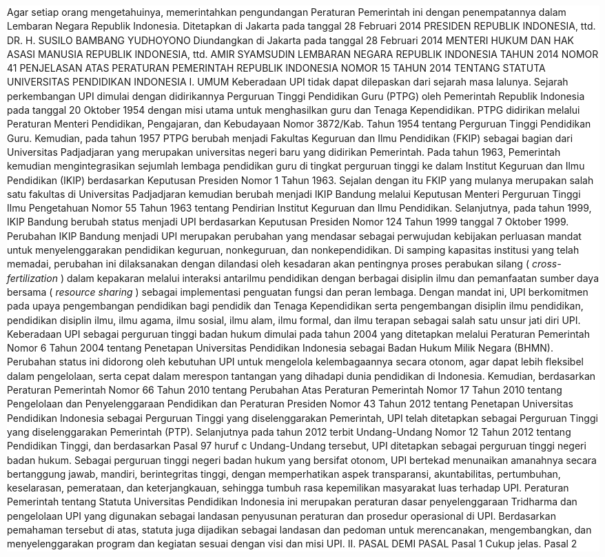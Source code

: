 Agar setiap orang mengetahuinya, memerintahkan pengundangan Peraturan Pemerintah ini dengan penempatannya dalam Lembaran Negara Republik Indonesia. Ditetapkan di Jakarta pada tanggal 28 Februari 2014 PRESIDEN REPUBLIK INDONESIA, ttd. DR. H. SUSILO BAMBANG YUDHOYONO Diundangkan di Jakarta pada tanggal 28 Februari 2014 MENTERI HUKUM DAN HAK ASASI MANUSIA REPUBLIK INDONESIA, ttd. AMIR SYAMSUDIN LEMBARAN NEGARA REPUBLIK INDONESIA TAHUN 2014 NOMOR 41 PENJELASAN ATAS PERATURAN PEMERINTAH REPUBLIK INDONESIA NOMOR 15 TAHUN 2014 TENTANG STATUTA UNIVERSITAS PENDIDIKAN INDONESIA I. UMUM Keberadaan UPI tidak dapat dilepaskan dari sejarah masa lalunya. Sejarah perkembangan UPI dimulai dengan didirikannya Perguruan Tinggi Pendidikan Guru (PTPG) oleh Pemerintah Republik Indonesia pada tanggal 20 Oktober 1954 dengan misi utama untuk menghasilkan guru dan Tenaga Kependidikan. PTPG didirikan melalui Peraturan Menteri Pendidikan, Pengajaran, dan Kebudayaan Nomor 3872/Kab. Tahun 1954 tentang Perguruan Tinggi Pendidikan Guru. Kemudian, pada tahun 1957 PTPG berubah menjadi Fakultas Keguruan dan Ilmu Pendidikan (FKIP) sebagai bagian dari Universitas Padjadjaran yang merupakan universitas negeri baru yang didirikan Pemerintah. Pada tahun 1963, Pemerintah kemudian mengintegrasikan sejumlah lembaga pendidikan guru di tingkat perguruan tinggi ke dalam Institut Keguruan dan Ilmu Pendidikan (IKIP) berdasarkan Keputusan Presiden Nomor 1 Tahun 1963. Sejalan dengan itu FKIP yang mulanya merupakan salah satu fakultas di Universitas Padjadjaran kemudian berubah menjadi IKIP Bandung melalui Keputusan Menteri Perguruan Tinggi Ilmu Pengetahuan Nomor 55 Tahun 1963 tentang Pendirian Institut Keguruan dan Ilmu Pendidikan. Selanjutnya, pada tahun 1999, IKIP Bandung berubah status menjadi UPI berdasarkan Keputusan Presiden Nomor 124 Tahun 1999 tanggal 7 Oktober 1999. Perubahan IKIP Bandung menjadi UPI merupakan perubahan yang mendasar sebagai perwujudan kebijakan perluasan mandat untuk menyelenggarakan pendidikan keguruan, nonkeguruan, dan nonkependidikan. Di samping kapasitas institusi yang telah memadai, perubahan ini dilaksanakan dengan dilandasi oleh kesadaran akan pentingnya proses perabukan silang ( _cross-_ _fertilization_ ) dalam kepakaran melalui interaksi antarilmu pendidikan dengan berbagai disiplin ilmu dan pemanfaatan sumber daya bersama ( _resource sharing_ ) sebagai implementasi penguatan fungsi dan peran lembaga. Dengan mandat ini, UPI berkomitmen pada upaya pengembangan pendidikan bagi pendidik dan Tenaga Kependidikan serta pengembangan disiplin ilmu pendidikan, pendidikan disiplin ilmu, ilmu agama, ilmu sosial, ilmu alam, ilmu formal, dan ilmu terapan sebagai salah satu unsur jati diri UPI. Keberadaan UPI sebagai perguruan tinggi badan hukum dimulai pada tahun 2004 yang ditetapkan melalui Peraturan Pemerintah Nomor 6 Tahun 2004 tentang Penetapan Universitas Pendidikan Indonesia sebagai Badan Hukum Milik Negara (BHMN). Perubahan status ini didorong oleh kebutuhan UPI untuk mengelola kelembagaannya secara otonom, agar dapat lebih fleksibel dalam pengelolaan, serta cepat dalam merespon tantangan yang dihadapi dunia pendidikan di Indonesia. Kemudian, berdasarkan Peraturan Pemerintah Nomor 66 Tahun 2010 tentang Perubahan Atas Peraturan Pemerintah Nomor 17 Tahun 2010 tentang Pengelolaan dan Penyelenggaraan Pendidikan dan Peraturan Presiden Nomor 43 Tahun 2012 tentang Penetapan Universitas Pendidikan Indonesia sebagai Perguruan Tinggi yang diselenggarakan Pemerintah, UPI telah ditetapkan sebagai Perguruan Tinggi yang diselenggarakan Pemerintah (PTP). Selanjutnya pada tahun 2012 terbit Undang-Undang Nomor 12 Tahun 2012 tentang Pendidikan Tinggi, dan berdasarkan Pasal 97 huruf c Undang-Undang tersebut, UPI ditetapkan sebagai perguruan tinggi negeri badan hukum. Sebagai perguruan tinggi negeri badan hukum yang bersifat otonom, UPI bertekad menunaikan amanahnya secara bertanggung jawab, mandiri, berintegritas tinggi, dengan memperhatikan aspek transparansi, akuntabilitas, pertumbuhan, keselarasan, pemerataan, dan keterjangkauan, sehingga tumbuh rasa kepemilikan masyarakat luas terhadap UPI. Peraturan Pemerintah tentang Statuta Universitas Pendidikan Indonesia ini merupakan peraturan dasar penyelenggaraan Tridharma dan pengelolaan UPI yang digunakan sebagai landasan penyusunan peraturan dan prosedur operasional di UPI. Berdasarkan pemahaman tersebut di atas, statuta juga dijadikan sebagai landasan dan pedoman untuk merencanakan, mengembangkan, dan menyelenggarakan program dan kegiatan sesuai dengan visi dan misi UPI. II. PASAL DEMI PASAL
Pasal 1
Cukup jelas.
Pasal 2